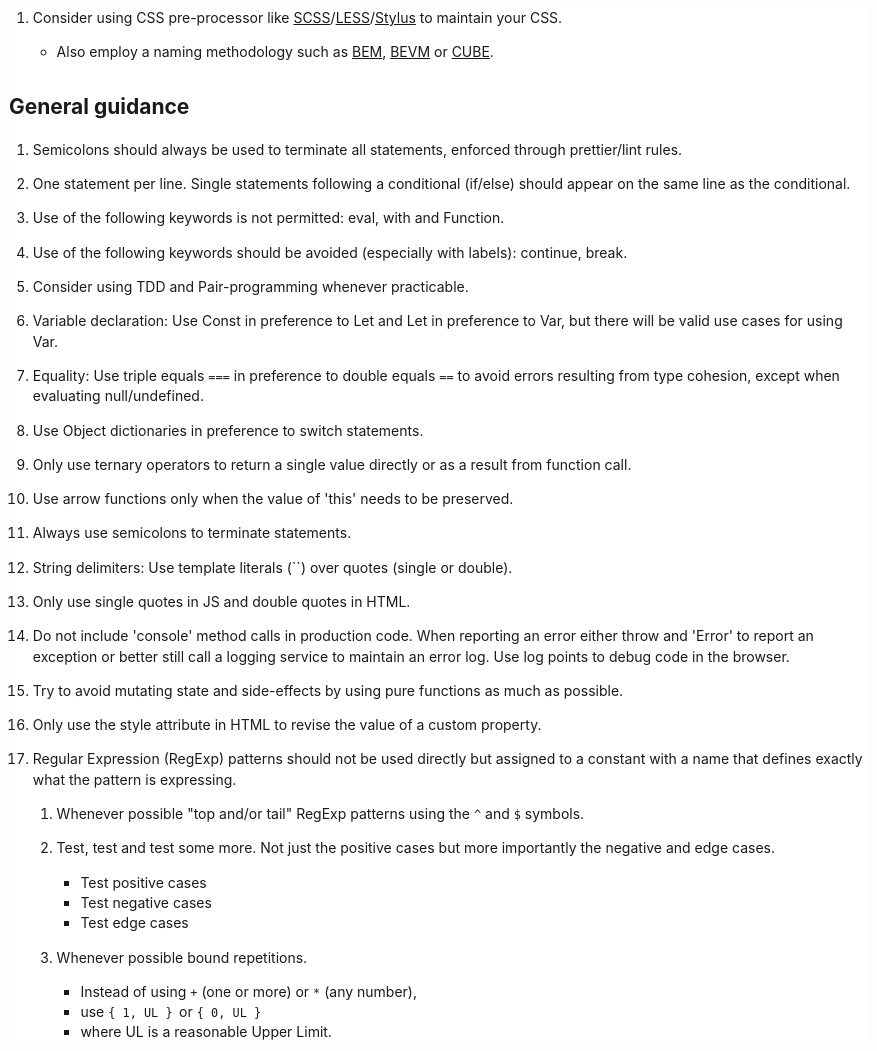 1. Consider using CSS pre-processor like [SCSS](https://sass-lang.com/)/[LESS](https://lesscss.org/)/[Stylus](https://stylus-lang.com/) to maintain your CSS.  

    * Also employ a naming methodology such as [BEM](https://getbem.com/), [BEVM](https://www.slideshare.net/Jyaasa/bevm-blockelementvariation-modifier) or [CUBE](https://cube.fyi/). 

## General guidance 

1. Semicolons should always be used to terminate all statements, enforced through prettier/lint rules. 

1. One statement per line. Single statements following a conditional (if/else) should appear on the same line as the conditional. 

1. Use of the following keywords is not permitted: eval, with and Function. 

1. Use of the following keywords should be avoided (especially with labels): continue, break. 

1. Consider using TDD and Pair-programming whenever practicable. 

1. Variable declaration: Use Const in preference to Let and Let in preference to Var, but there will be valid use cases for using Var. 

1. Equality: Use triple equals `===` in preference to double equals `==` to avoid errors resulting from type cohesion, except when evaluating null/undefined. 

1. Use Object dictionaries in preference to switch statements. 

1. Only use ternary operators to return a single value directly or as a result from function call.

1. Use arrow functions only when the value of 'this' needs to be preserved. 

1. Always use semicolons to terminate statements. 

1. String delimiters: Use template literals (``) over quotes (single or double). 

1. Only use single quotes in JS and double quotes in HTML. 

1. Do not include 'console' method calls in production code. When reporting an error either throw and 'Error' to report an exception or better still call a logging service to maintain an error log. Use log points to debug code in the browser. 

1. Try to avoid mutating state and side-effects by using pure functions as much as possible. 

1. Only use the style attribute in HTML to revise the value of a custom property. 

1. Regular Expression (RegExp) patterns should not be used directly but assigned to a constant with a name that defines exactly what the pattern is expressing.  

    1. Whenever possible "top and/or tail" RegExp patterns using the `^` and `$` symbols. 

    1. Test, test and test some more. Not just the positive cases but more importantly the negative and edge cases.  

        * Test positive cases 
        * Test negative cases 
        * Test edge cases 

    1. Whenever possible bound repetitions.  

        - Instead of using `+` (one or more) or `*` (any number),
        - use `{ 1, UL }`  or `{ 0, UL }`
        - where UL is a reasonable Upper Limit. 
